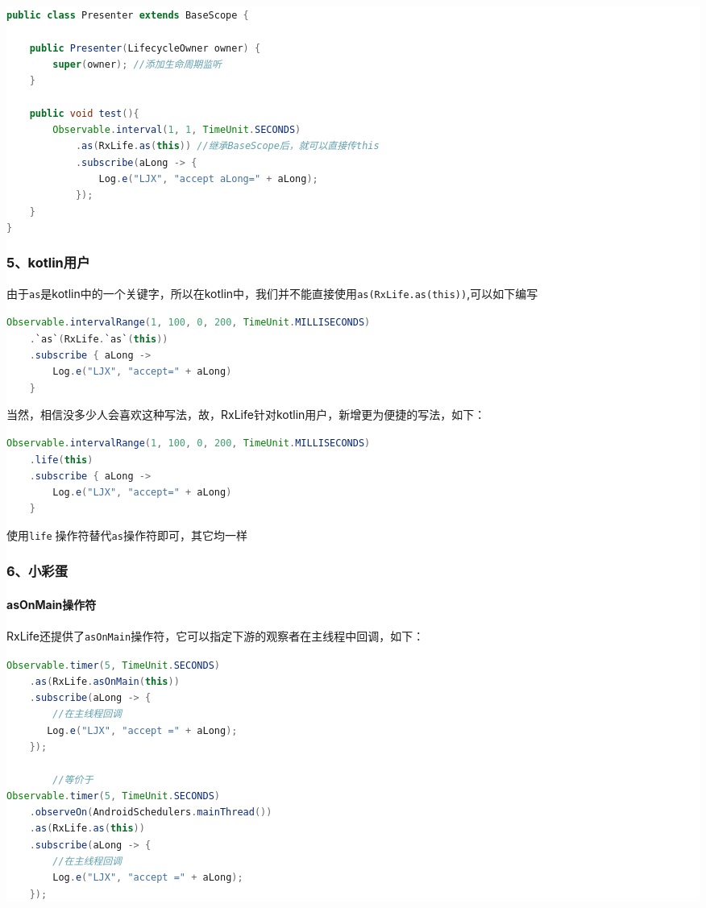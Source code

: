 ```java
public class Presenter extends BaseScope {

    public Presenter(LifecycleOwner owner) {
        super(owner); //添加生命周期监听
    }
    
    public void test(){
        Observable.interval(1, 1, TimeUnit.SECONDS)
            .as(RxLife.as(this)) //继承BaseScope后，就可以直接传this
            .subscribe(aLong -> {
                Log.e("LJX", "accept aLong=" + aLong);
            });
    }
}
```

### 5、kotlin用户

由于`as`是kotlin中的一个关键字，所以在kotlin中，我们并不能直接使用`as(RxLife.as(this))`,可以如下编写

```java
Observable.intervalRange(1, 100, 0, 200, TimeUnit.MILLISECONDS)
    .`as`(RxLife.`as`(this))
    .subscribe { aLong ->
        Log.e("LJX", "accept=" + aLong)
    }
```

当然，相信没多少人会喜欢这种写法，故，RxLife针对kotlin用户，新增更为便捷的写法，如下：

```java
Observable.intervalRange(1, 100, 0, 200, TimeUnit.MILLISECONDS)
    .life(this)
    .subscribe { aLong ->
        Log.e("LJX", "accept=" + aLong)
    }
```
使用`life` 操作符替代`as`操作符即可，其它均一样


### 6、小彩蛋

#### asOnMain操作符
RxLife还提供了`asOnMain`操作符，它可以指定下游的观察者在主线程中回调，如下：
```java
Observable.timer(5, TimeUnit.SECONDS)
    .as(RxLife.asOnMain(this))
    .subscribe(aLong -> {
        //在主线程回调
       Log.e("LJX", "accept =" + aLong);
    });

        //等价于
Observable.timer(5, TimeUnit.SECONDS)
    .observeOn(AndroidSchedulers.mainThread())
    .as(RxLife.as(this))
    .subscribe(aLong -> {
        //在主线程回调
        Log.e("LJX", "accept =" + aLong);
    });

```
